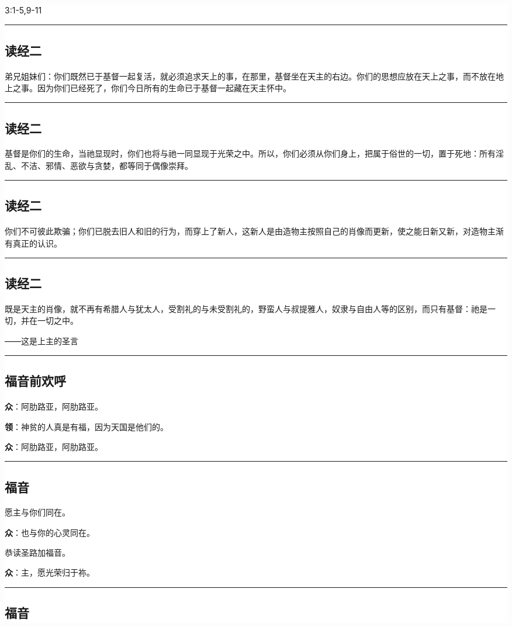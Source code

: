 
3:1-5,9-11


---

## 读经二

弟兄姐妹们：你们既然已于基督一起复活，就必须追求天上的事，在那里，基督坐在天主的右边。你们的思想应放在天上之事，而不放在地上之事。因为你们已经死了，你们今日所有的生命已于基督一起藏在天主怀中。

---

## 读经二

基督是你们的生命，当祂显现时，你们也将与祂一同显现于光荣之中。所以，你们必须从你们身上，把属于俗世的一切，置于死地：所有淫乱、不洁、邪情、恶欲与贪婪，都等同于偶像崇拜。

---

## 读经二

你们不可彼此欺骗；你们已脱去旧人和旧的行为，而穿上了新人，这新人是由造物主按照自己的肖像而更新，使之能日新又新，对造物主渐有真正的认识。

---

## 读经二

既是天主的肖像，就不再有希腊人与犹太人，受割礼的与未受割礼的，野蛮人与叔提雅人，奴隶与自由人等的区别，而只有基督：祂是一切，并在一切之中。

——这是上主的圣言


---

## 福音前欢呼

**众**：阿肋路亚，阿肋路亚。

**领**：神贫的人真是有福，因为天国是他们的。

**众**：阿肋路亚，阿肋路亚。

---

## 福音

愿主与你们同在。

**众**：也与你的心灵同在。

恭读圣路加福音。

**众**：主，愿光荣归于祢。

---

## 福音
